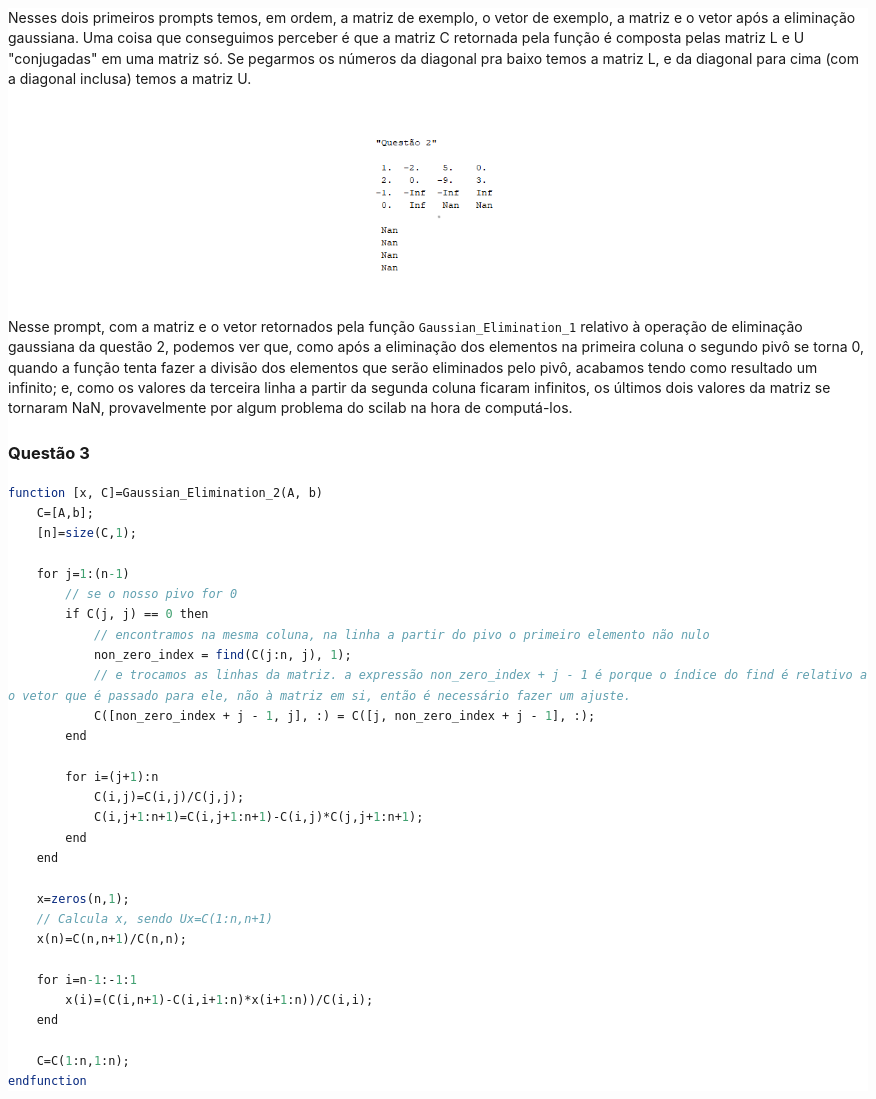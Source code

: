 Nesses dois primeiros prompts temos, em ordem, a matriz de exemplo, o vetor de exemplo, a matriz e o vetor após a eliminação gaussiana. Uma coisa que conseguimos perceber é que a matriz C retornada pela função é composta pelas matriz L e U "conjugadas" em uma matriz só. Se pegarmos os números da diagonal pra baixo temos a matriz L, e da diagonal para cima (com a diagonal inclusa) temos a matriz U.

<img src="images/q2.png" 
        alt="q2" 
        width="140" 
        height="200" 
	style="display: block; margin: 0 auto; position: relative" />

Nesse prompt, com a matriz e o vetor retornados pela função ```Gaussian_Elimination_1``` relativo à operação de eliminação gaussiana da questão 2, podemos ver que, como após a eliminação dos elementos na primeira coluna o segundo pivô se torna 0, quando a função tenta fazer a divisão dos elementos que serão eliminados pelo pivô, acabamos tendo como resultado um infinito; e, como os valores da terceira linha a partir da segunda coluna ficaram infinitos, os últimos dois valores da matriz se tornaram NaN, provavelmente por algum problema do scilab na hora de computá-los.

### Questão 3

```scilab
function [x, C]=Gaussian_Elimination_2(A, b)
    C=[A,b];
    [n]=size(C,1);
    
    for j=1:(n-1)
        // se o nosso pivo for 0
        if C(j, j) == 0 then
            // encontramos na mesma coluna, na linha a partir do pivo o primeiro elemento não nulo 
            non_zero_index = find(C(j:n, j), 1);
            // e trocamos as linhas da matriz. a expressão non_zero_index + j - 1 é porque o índice do find é relativo ao vetor que é passado para ele, não à matriz em si, então é necessário fazer um ajuste.
            C([non_zero_index + j - 1, j], :) = C([j, non_zero_index + j - 1], :);
        end

        for i=(j+1):n
            C(i,j)=C(i,j)/C(j,j);
            C(i,j+1:n+1)=C(i,j+1:n+1)-C(i,j)*C(j,j+1:n+1);
        end
    end
    
    x=zeros(n,1);
    // Calcula x, sendo Ux=C(1:n,n+1)
    x(n)=C(n,n+1)/C(n,n);
    
    for i=n-1:-1:1
        x(i)=(C(i,n+1)-C(i,i+1:n)*x(i+1:n))/C(i,i);
    end
    
    C=C(1:n,1:n);
endfunction
```